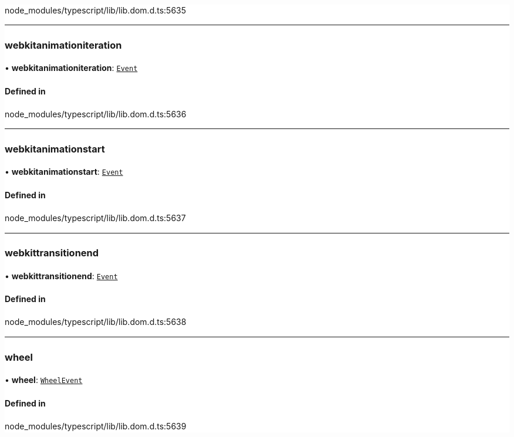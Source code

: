 node_modules/typescript/lib/lib.dom.d.ts:5635

___

### webkitanimationiteration

• **webkitanimationiteration**: [`Event`](../modules/main_module._internal_.md#event)

#### Defined in

node_modules/typescript/lib/lib.dom.d.ts:5636

___

### webkitanimationstart

• **webkitanimationstart**: [`Event`](../modules/main_module._internal_.md#event)

#### Defined in

node_modules/typescript/lib/lib.dom.d.ts:5637

___

### webkittransitionend

• **webkittransitionend**: [`Event`](../modules/main_module._internal_.md#event)

#### Defined in

node_modules/typescript/lib/lib.dom.d.ts:5638

___

### wheel

• **wheel**: [`WheelEvent`](../modules/main_module._internal_.md#wheelevent)

#### Defined in

node_modules/typescript/lib/lib.dom.d.ts:5639
